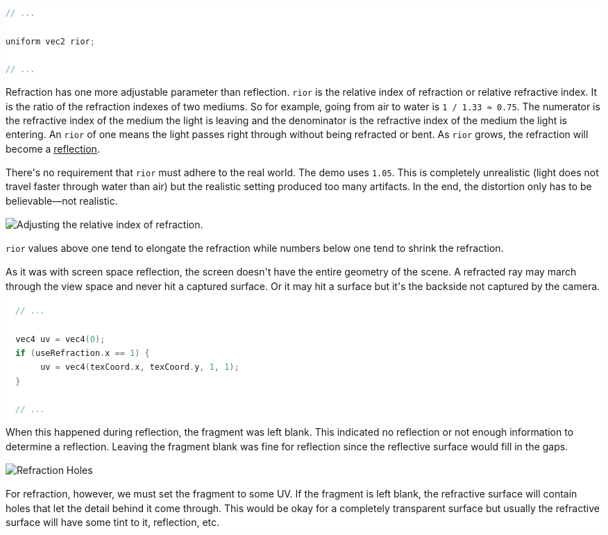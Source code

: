 ```c
// ...

uniform vec2 rior;

// ...
```

Refraction has one more adjustable parameter than reflection.
`rior` is the relative index of refraction or relative refractive index.
It is the ratio of the refraction indexes of two mediums.
So for example, going from air to water is `1 / 1.33 ≈ 0.75`.
The numerator is the refractive index of the medium the light is leaving and
the denominator is the refractive index of the medium the light is entering.
An `rior` of one means the light passes right through without being refracted or bent.
As `rior` grows, the refraction will become a
[reflection](https://en.wikipedia.org/wiki/Total_internal_reflection).

There's no requirement that `rior` must adhere to the real world.
The demo uses `1.05`.
This is completely unrealistic (light does not travel faster through water than air)
but the realistic setting produced too many artifacts.
In the end, the distortion only has to be believable—not realistic.

![Adjusting the relative index of refraction.](https://i.imgur.com/dDOnobK.gif)

`rior` values above one tend to elongate the refraction while
numbers below one tend to shrink the refraction.

As it was with screen space reflection,
the screen doesn't have the entire geometry of the scene.
A refracted ray may march through the view space and never hit a captured surface.
Or it may hit a surface but it's the backside not captured by the camera.

```c
  // ...

  vec4 uv = vec4(0);
  if (useRefraction.x == 1) {
       uv = vec4(texCoord.x, texCoord.y, 1, 1);
  }

  // ...
```

When this happened during reflection, the fragment was left blank.
This indicated no reflection or not enough information to determine a reflection.
Leaving the fragment blank was fine for reflection since the reflective surface would fill in the gaps.

![Refraction Holes](https://i.imgur.com/vcQDAYU.gif)

For refraction, however, we must set the fragment to some UV.
If the fragment is left blank,
the refractive surface will contain holes that let the detail behind it come through.
This would be okay for a completely transparent surface but usually
the refractive surface will have some tint to it, reflection, etc.

